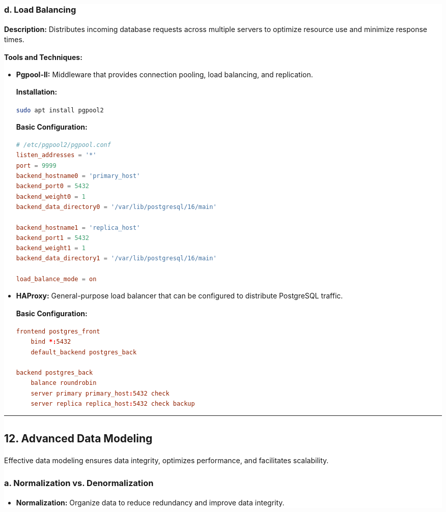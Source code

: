 ### d. Load Balancing

**Description:** Distributes incoming database requests across multiple servers to optimize resource use and minimize response times.

**Tools and Techniques:**
- **Pgpool-II:** Middleware that provides connection pooling, load balancing, and replication.
  
  **Installation:**
  ```bash
  sudo apt install pgpool2
  ```
  
  **Basic Configuration:**
  ```conf
  # /etc/pgpool2/pgpool.conf
  listen_addresses = '*'
  port = 9999
  backend_hostname0 = 'primary_host'
  backend_port0 = 5432
  backend_weight0 = 1
  backend_data_directory0 = '/var/lib/postgresql/16/main'
  
  backend_hostname1 = 'replica_host'
  backend_port1 = 5432
  backend_weight1 = 1
  backend_data_directory1 = '/var/lib/postgresql/16/main'
  
  load_balance_mode = on
  ```
  
- **HAProxy:** General-purpose load balancer that can be configured to distribute PostgreSQL traffic.
  
  **Basic Configuration:**
  ```conf
  frontend postgres_front
      bind *:5432
      default_backend postgres_back

  backend postgres_back
      balance roundrobin
      server primary primary_host:5432 check
      server replica replica_host:5432 check backup
  ```

---

## 12. Advanced Data Modeling

Effective data modeling ensures data integrity, optimizes performance, and facilitates scalability.

### a. Normalization vs. Denormalization

- **Normalization:** Organize data to reduce redundancy and improve data integrity.
  